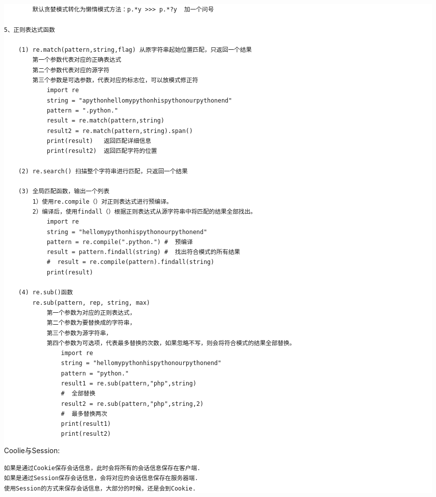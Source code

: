            默认贪婪模式转化为懒惰模式方法：p.*y >>> p.*?y  加一个问号
             
    5、正则表达式函数
     
        (1) re.match(pattern,string,flag) 从原字符串起始位置匹配，只返回一个结果
            第一个参数代表对应的正确表达式
            第二个参数代表对应的源字符
            第三个参数是可选参数，代表对应的标志位，可以放模式修正符
                import re
                string = "apythonhellomypythonhispythonourpythonend"
                pattern = ".python."
                result = re.match(pattern,string)
                result2 = re.match(pattern,string).span()
                print(result)   返回匹配详细信息
                print(result2)  返回匹配字符的位置
             
        (2) re.search() 扫描整个字符串进行匹配，只返回一个结果
         
        (3) 全局匹配函数，输出一个列表
            1）使用re.compile（）对正则表达式进行预编译。
            2）编译后，使用findall（）根据正则表达式从源字符串中将匹配的结果全部找出。
                import re
                string = "hellomypythonhispythonourpythonend"
                pattern = re.compile(".python.") #  预编译
                result = pattern.findall(string) #  找出符合模式的所有结果
                #  result = re.compile(pattern).findall(string)
                print(result)
                 
        (4) re.sub()函数
            re.sub(pattern, rep, string, max)
                第一个参数为对应的正则表达式，
                第二个参数为要替换成的字符串，
                第三个参数为源字符串，
                第四个参数为可选项，代表最多替换的次数，如果忽略不写，则会将符合模式的结果全部替换。
                    import re
                    string = "hellomypythonhispythonourpythonend"
                    pattern = "python."
                    result1 = re.sub(pattern,"php",string)
                    #  全部替换
                    result2 = re.sub(pattern,"php",string,2)
                    #  最多替换两次
                    print(result1)
                    print(result2)
                     
Coolie与Session:
 
    如果是通过Cookie保存会话信息，此时会将所有的会话信息保存在客户端.
    如果是通过Session保存会话信息，会将对应的会话信息保存在服务器端.
    使用Session的方式来保存会话信息，大部分的时候，还是会到Cookie.
     